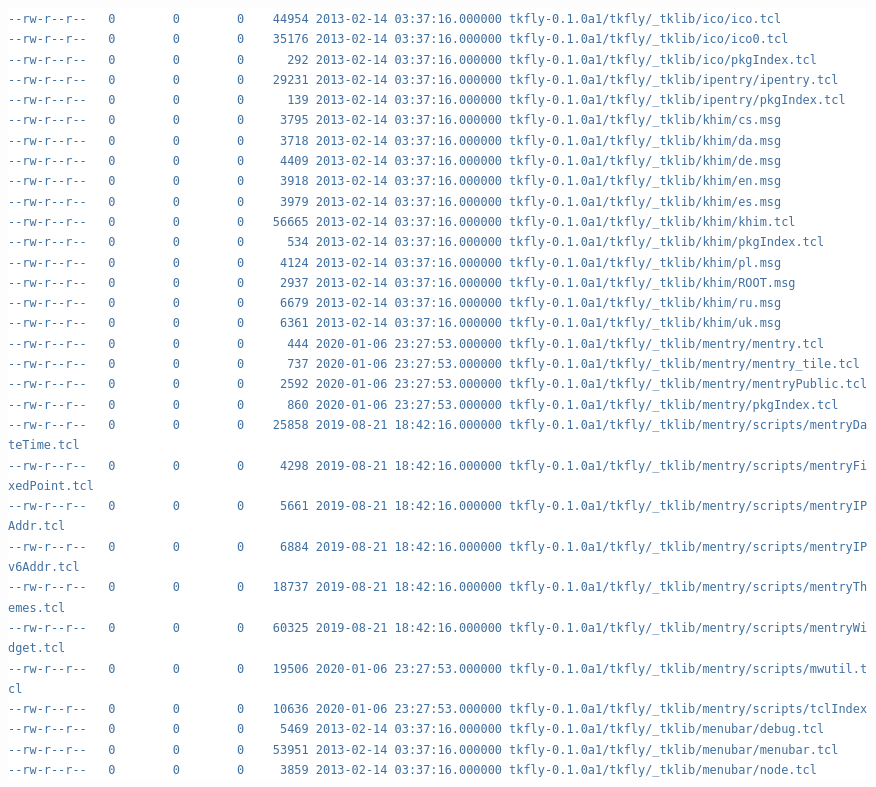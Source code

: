 ```diff
--rw-r--r--   0        0        0    44954 2013-02-14 03:37:16.000000 tkfly-0.1.0a1/tkfly/_tklib/ico/ico.tcl
--rw-r--r--   0        0        0    35176 2013-02-14 03:37:16.000000 tkfly-0.1.0a1/tkfly/_tklib/ico/ico0.tcl
--rw-r--r--   0        0        0      292 2013-02-14 03:37:16.000000 tkfly-0.1.0a1/tkfly/_tklib/ico/pkgIndex.tcl
--rw-r--r--   0        0        0    29231 2013-02-14 03:37:16.000000 tkfly-0.1.0a1/tkfly/_tklib/ipentry/ipentry.tcl
--rw-r--r--   0        0        0      139 2013-02-14 03:37:16.000000 tkfly-0.1.0a1/tkfly/_tklib/ipentry/pkgIndex.tcl
--rw-r--r--   0        0        0     3795 2013-02-14 03:37:16.000000 tkfly-0.1.0a1/tkfly/_tklib/khim/cs.msg
--rw-r--r--   0        0        0     3718 2013-02-14 03:37:16.000000 tkfly-0.1.0a1/tkfly/_tklib/khim/da.msg
--rw-r--r--   0        0        0     4409 2013-02-14 03:37:16.000000 tkfly-0.1.0a1/tkfly/_tklib/khim/de.msg
--rw-r--r--   0        0        0     3918 2013-02-14 03:37:16.000000 tkfly-0.1.0a1/tkfly/_tklib/khim/en.msg
--rw-r--r--   0        0        0     3979 2013-02-14 03:37:16.000000 tkfly-0.1.0a1/tkfly/_tklib/khim/es.msg
--rw-r--r--   0        0        0    56665 2013-02-14 03:37:16.000000 tkfly-0.1.0a1/tkfly/_tklib/khim/khim.tcl
--rw-r--r--   0        0        0      534 2013-02-14 03:37:16.000000 tkfly-0.1.0a1/tkfly/_tklib/khim/pkgIndex.tcl
--rw-r--r--   0        0        0     4124 2013-02-14 03:37:16.000000 tkfly-0.1.0a1/tkfly/_tklib/khim/pl.msg
--rw-r--r--   0        0        0     2937 2013-02-14 03:37:16.000000 tkfly-0.1.0a1/tkfly/_tklib/khim/ROOT.msg
--rw-r--r--   0        0        0     6679 2013-02-14 03:37:16.000000 tkfly-0.1.0a1/tkfly/_tklib/khim/ru.msg
--rw-r--r--   0        0        0     6361 2013-02-14 03:37:16.000000 tkfly-0.1.0a1/tkfly/_tklib/khim/uk.msg
--rw-r--r--   0        0        0      444 2020-01-06 23:27:53.000000 tkfly-0.1.0a1/tkfly/_tklib/mentry/mentry.tcl
--rw-r--r--   0        0        0      737 2020-01-06 23:27:53.000000 tkfly-0.1.0a1/tkfly/_tklib/mentry/mentry_tile.tcl
--rw-r--r--   0        0        0     2592 2020-01-06 23:27:53.000000 tkfly-0.1.0a1/tkfly/_tklib/mentry/mentryPublic.tcl
--rw-r--r--   0        0        0      860 2020-01-06 23:27:53.000000 tkfly-0.1.0a1/tkfly/_tklib/mentry/pkgIndex.tcl
--rw-r--r--   0        0        0    25858 2019-08-21 18:42:16.000000 tkfly-0.1.0a1/tkfly/_tklib/mentry/scripts/mentryDateTime.tcl
--rw-r--r--   0        0        0     4298 2019-08-21 18:42:16.000000 tkfly-0.1.0a1/tkfly/_tklib/mentry/scripts/mentryFixedPoint.tcl
--rw-r--r--   0        0        0     5661 2019-08-21 18:42:16.000000 tkfly-0.1.0a1/tkfly/_tklib/mentry/scripts/mentryIPAddr.tcl
--rw-r--r--   0        0        0     6884 2019-08-21 18:42:16.000000 tkfly-0.1.0a1/tkfly/_tklib/mentry/scripts/mentryIPv6Addr.tcl
--rw-r--r--   0        0        0    18737 2019-08-21 18:42:16.000000 tkfly-0.1.0a1/tkfly/_tklib/mentry/scripts/mentryThemes.tcl
--rw-r--r--   0        0        0    60325 2019-08-21 18:42:16.000000 tkfly-0.1.0a1/tkfly/_tklib/mentry/scripts/mentryWidget.tcl
--rw-r--r--   0        0        0    19506 2020-01-06 23:27:53.000000 tkfly-0.1.0a1/tkfly/_tklib/mentry/scripts/mwutil.tcl
--rw-r--r--   0        0        0    10636 2020-01-06 23:27:53.000000 tkfly-0.1.0a1/tkfly/_tklib/mentry/scripts/tclIndex
--rw-r--r--   0        0        0     5469 2013-02-14 03:37:16.000000 tkfly-0.1.0a1/tkfly/_tklib/menubar/debug.tcl
--rw-r--r--   0        0        0    53951 2013-02-14 03:37:16.000000 tkfly-0.1.0a1/tkfly/_tklib/menubar/menubar.tcl
--rw-r--r--   0        0        0     3859 2013-02-14 03:37:16.000000 tkfly-0.1.0a1/tkfly/_tklib/menubar/node.tcl
```
